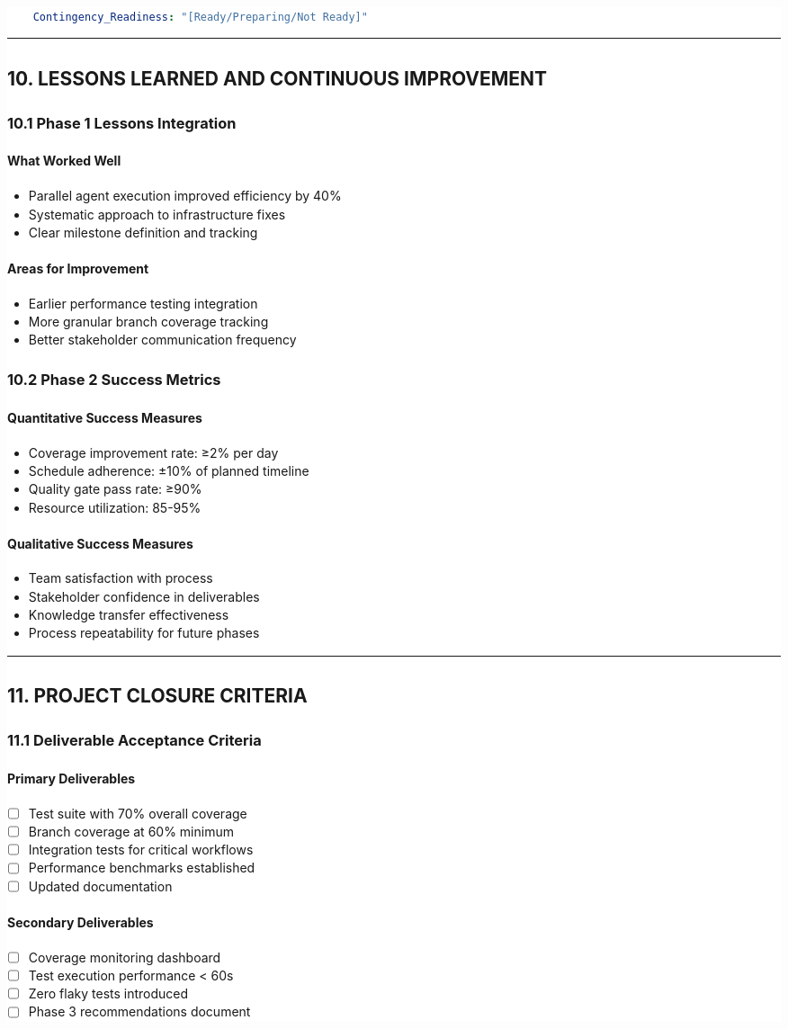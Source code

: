 ```yaml
    Contingency_Readiness: "[Ready/Preparing/Not Ready]"
```

---

## 10. LESSONS LEARNED AND CONTINUOUS IMPROVEMENT

### 10.1 Phase 1 Lessons Integration

#### What Worked Well
- Parallel agent execution improved efficiency by 40%
- Systematic approach to infrastructure fixes
- Clear milestone definition and tracking

#### Areas for Improvement
- Earlier performance testing integration
- More granular branch coverage tracking
- Better stakeholder communication frequency

### 10.2 Phase 2 Success Metrics

#### Quantitative Success Measures
- Coverage improvement rate: ≥2% per day
- Schedule adherence: ±10% of planned timeline
- Quality gate pass rate: ≥90%
- Resource utilization: 85-95%

#### Qualitative Success Measures
- Team satisfaction with process
- Stakeholder confidence in deliverables
- Knowledge transfer effectiveness
- Process repeatability for future phases

---

## 11. PROJECT CLOSURE CRITERIA

### 11.1 Deliverable Acceptance Criteria

#### Primary Deliverables
- [ ] Test suite with 70% overall coverage
- [ ] Branch coverage at 60% minimum
- [ ] Integration tests for critical workflows
- [ ] Performance benchmarks established
- [ ] Updated documentation

#### Secondary Deliverables
- [ ] Coverage monitoring dashboard
- [ ] Test execution performance < 60s
- [ ] Zero flaky tests introduced
- [ ] Phase 3 recommendations document
